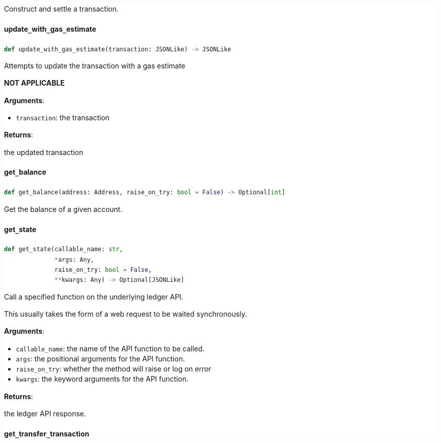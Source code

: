 Construct and settle a transaction.

<a id="plugins.aea-ledger-solana.aea_ledger_solana.solana.SolanaApi.update_with_gas_estimate"></a>

#### update`_`with`_`gas`_`estimate

```python
def update_with_gas_estimate(transaction: JSONLike) -> JSONLike
```

Attempts to update the transaction with a gas estimate

**NOT APPLICABLE**

**Arguments**:

- `transaction`: the transaction

**Returns**:

the updated transaction

<a id="plugins.aea-ledger-solana.aea_ledger_solana.solana.SolanaApi.get_balance"></a>

#### get`_`balance

```python
def get_balance(address: Address, raise_on_try: bool = False) -> Optional[int]
```

Get the balance of a given account.

<a id="plugins.aea-ledger-solana.aea_ledger_solana.solana.SolanaApi.get_state"></a>

#### get`_`state

```python
def get_state(callable_name: str,
              *args: Any,
              raise_on_try: bool = False,
              **kwargs: Any) -> Optional[JSONLike]
```

Call a specified function on the underlying ledger API.

This usually takes the form of a web request to be waited synchronously.

**Arguments**:

- `callable_name`: the name of the API function to be called.
- `args`: the positional arguments for the API function.
- `raise_on_try`: whether the method will raise or log on error
- `kwargs`: the keyword arguments for the API function.

**Returns**:

the ledger API response.

<a id="plugins.aea-ledger-solana.aea_ledger_solana.solana.SolanaApi.get_transfer_transaction"></a>

#### get`_`transfer`_`transaction
